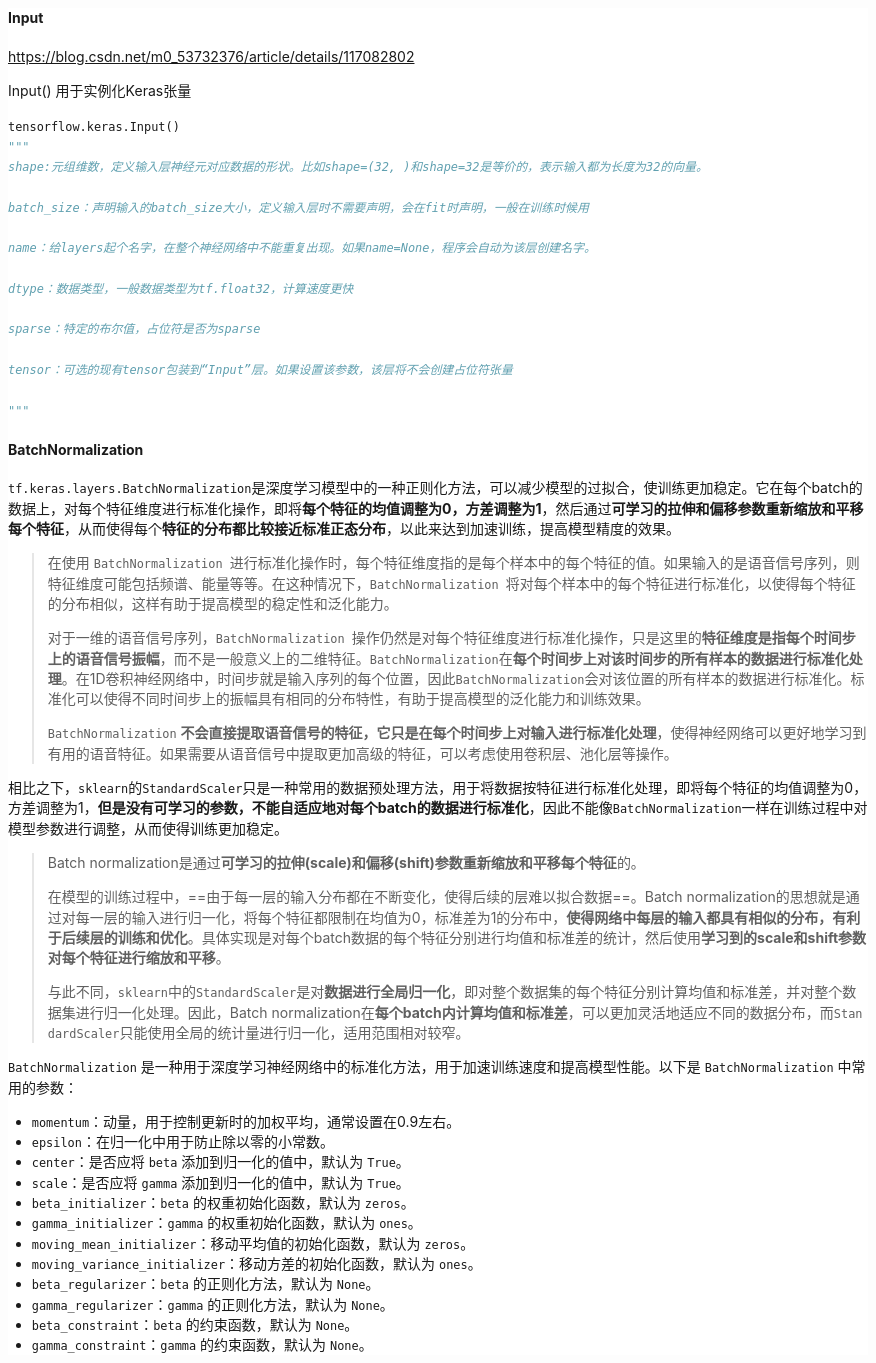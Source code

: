 #### Input

https://blog.csdn.net/m0_53732376/article/details/117082802

Input() 用于实例化Keras张量

```python
tensorflow.keras.Input()
"""
shape:元组维数，定义输入层神经元对应数据的形状。比如shape=(32, )和shape=32是等价的，表示输入都为长度为32的向量。
	
batch_size：声明输入的batch_size大小，定义输入层时不需要声明，会在fit时声明，一般在训练时候用

name：给layers起个名字，在整个神经网络中不能重复出现。如果name=None，程序会自动为该层创建名字。

dtype：数据类型，一般数据类型为tf.float32，计算速度更快

sparse：特定的布尔值，占位符是否为sparse

tensor：可选的现有tensor包装到“Input”层。如果设置该参数，该层将不会创建占位符张量

"""
```

#### BatchNormalization

`tf.keras.layers.BatchNormalization`是深度学习模型中的一种正则化方法，可以减少模型的过拟合，使训练更加稳定。它在每个batch的数据上，对每个特征维度进行标准化操作，即将**每个特征的均值调整为0，方差调整为1**，然后通过**可学习的拉伸和偏移参数重新缩放和平移每个特征**，从而使得每个**特征的分布都比较接近标准正态分布**，以此来达到加速训练，提高模型精度的效果。

> 在使用 `BatchNormalization `进行标准化操作时，每个特征维度指的是每个样本中的每个特征的值。如果输入的是语音信号序列，则特征维度可能包括频谱、能量等等。在这种情况下，`BatchNormalization `将对每个样本中的每个特征进行标准化，以使得每个特征的分布相似，这样有助于提高模型的稳定性和泛化能力。
>
> 对于一维的语音信号序列，`BatchNormalization `操作仍然是对每个特征维度进行标准化操作，只是这里的**特征维度是指每个时间步上的语音信号振幅**，而不是一般意义上的二维特征。`BatchNormalization`在**每个时间步上对该时间步的所有样本的数据进行标准化处理**。在1D卷积神经网络中，时间步就是输入序列的每个位置，因此`BatchNormalization`会对该位置的所有样本的数据进行标准化。标准化可以使得不同时间步上的振幅具有相同的分布特性，有助于提高模型的泛化能力和训练效果。 
>
> `BatchNormalization` **不会直接提取语音信号的特征，它只是在每个时间步上对输入进行标准化处理**，使得神经网络可以更好地学习到有用的语音特征。如果需要从语音信号中提取更加高级的特征，可以考虑使用卷积层、池化层等操作。

相比之下，`sklearn`的`StandardScaler`只是一种常用的数据预处理方法，用于将数据按特征进行标准化处理，即将每个特征的均值调整为0，方差调整为1，**但是没有可学习的参数，不能自适应地对每个batch的数据进行标准化**，因此不能像`BatchNormalization`一样在训练过程中对模型参数进行调整，从而使得训练更加稳定。

> Batch normalization是通过**可学习的拉伸(scale)和偏移(shift)参数重新缩放和平移每个特征**的。
>
> 在模型的训练过程中，==由于每一层的输入分布都在不断变化，使得后续的层难以拟合数据==。Batch normalization的思想就是通过对每一层的输入进行归一化，将每个特征都限制在均值为0，标准差为1的分布中，**使得网络中每层的输入都具有相似的分布，有利于后续层的训练和优化**。具体实现是对每个batch数据的每个特征分别进行均值和标准差的统计，然后使用**学习到的scale和shift参数对每个特征进行缩放和平移**。
>
> 与此不同，`sklearn`中的`StandardScaler`是对**数据进行全局归一化**，即对整个数据集的每个特征分别计算均值和标准差，并对整个数据集进行归一化处理。因此，Batch normalization在**每个batch内计算均值和标准差**，可以更加灵活地适应不同的数据分布，而`StandardScaler`只能使用全局的统计量进行归一化，适用范围相对较窄。

`BatchNormalization` 是一种用于深度学习神经网络中的标准化方法，用于加速训练速度和提高模型性能。以下是 `BatchNormalization` 中常用的参数：

- `momentum`：动量，用于控制更新时的加权平均，通常设置在0.9左右。
- `epsilon`：在归一化中用于防止除以零的小常数。
- `center`：是否应将 `beta` 添加到归一化的值中，默认为 `True`。
- `scale`：是否应将 `gamma` 添加到归一化的值中，默认为 `True`。
- `beta_initializer`：`beta` 的权重初始化函数，默认为 `zeros`。
- `gamma_initializer`：`gamma` 的权重初始化函数，默认为 `ones`。
- `moving_mean_initializer`：移动平均值的初始化函数，默认为 `zeros`。
- `moving_variance_initializer`：移动方差的初始化函数，默认为 `ones`。
- `beta_regularizer`：`beta` 的正则化方法，默认为 `None`。
- `gamma_regularizer`：`gamma` 的正则化方法，默认为 `None`。
- `beta_constraint`：`beta` 的约束函数，默认为 `None`。
- `gamma_constraint`：`gamma` 的约束函数，默认为 `None`。
